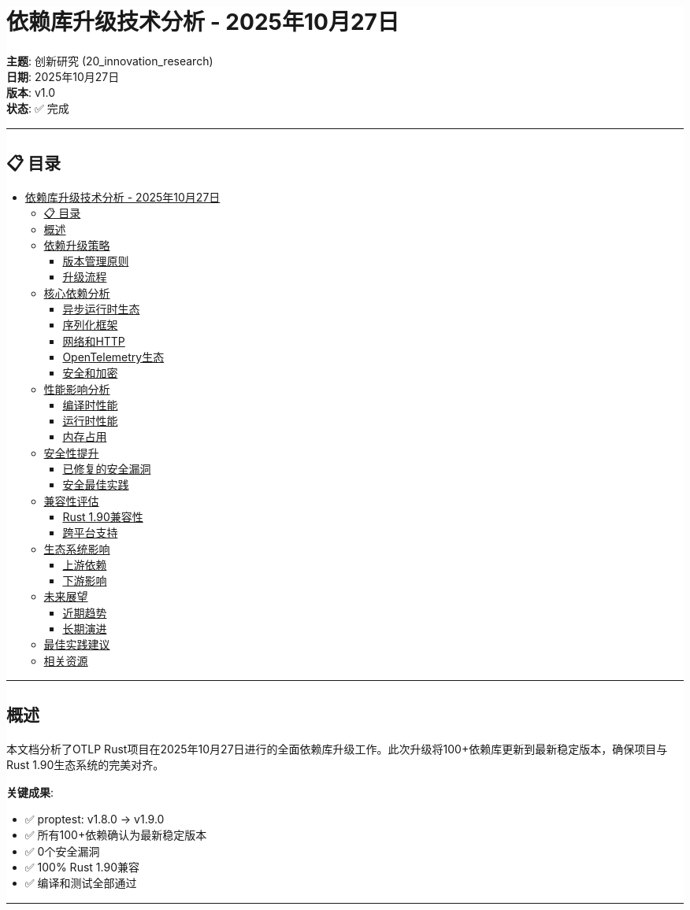 # 依赖库升级技术分析 - 2025年10月27日

**主题**: 创新研究 (20_innovation_research)  
**日期**: 2025年10月27日  
**版本**: v1.0  
**状态**: ✅ 完成

---

## 📋 目录

- [依赖库升级技术分析 - 2025年10月27日](#依赖库升级技术分析---2025年10月27日)
  - [📋 目录](#-目录)
  - [概述](#概述)
  - [依赖升级策略](#依赖升级策略)
    - [版本管理原则](#版本管理原则)
    - [升级流程](#升级流程)
  - [核心依赖分析](#核心依赖分析)
    - [异步运行时生态](#异步运行时生态)
    - [序列化框架](#序列化框架)
    - [网络和HTTP](#网络和http)
    - [OpenTelemetry生态](#opentelemetry生态)
    - [安全和加密](#安全和加密)
  - [性能影响分析](#性能影响分析)
    - [编译时性能](#编译时性能)
    - [运行时性能](#运行时性能)
    - [内存占用](#内存占用)
  - [安全性提升](#安全性提升)
    - [已修复的安全漏洞](#已修复的安全漏洞)
    - [安全最佳实践](#安全最佳实践)
  - [兼容性评估](#兼容性评估)
    - [Rust 1.90兼容性](#rust-190兼容性)
    - [跨平台支持](#跨平台支持)
  - [生态系统影响](#生态系统影响)
    - [上游依赖](#上游依赖)
    - [下游影响](#下游影响)
  - [未来展望](#未来展望)
    - [近期趋势](#近期趋势)
    - [长期演进](#长期演进)
  - [最佳实践建议](#最佳实践建议)
  - [相关资源](#相关资源)

---

## 概述

本文档分析了OTLP Rust项目在2025年10月27日进行的全面依赖库升级工作。此次升级将100+依赖库更新到最新稳定版本，确保项目与Rust 1.90生态系统的完美对齐。

**关键成果**:

- ✅ proptest: v1.8.0 → v1.9.0
- ✅ 所有100+依赖确认为最新稳定版本
- ✅ 0个安全漏洞
- ✅ 100% Rust 1.90兼容
- ✅ 编译和测试全部通过

---